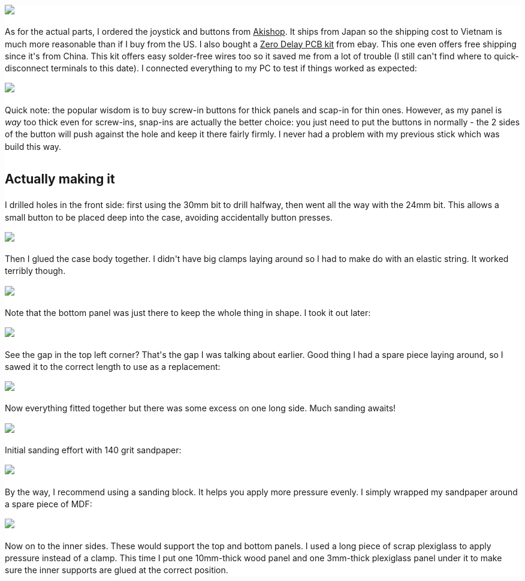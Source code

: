 ![](/images/fightstick_05_nope_saw.jpg)

As for the actual parts, I ordered the joystick and buttons from [Akishop][akishop]. It ships from
Japan so the shipping cost to Vietnam is much more reasonable than if I buy from the US. I also
bought a [Zero Delay PCB kit][zd] from ebay. This one even offers free shipping since it's from
China. This kit offers easy solder-free wires too so it saved me from a lot of trouble (I still
can't find where to quick-disconnect terminals to this date). I connected everything to my PC to
test if things worked as expected:

![](/images/fightstick_26_electronics.jpg)

Quick note: the popular wisdom is to buy screw-in buttons for thick panels and scap-in for thin
ones. However, as my panel is *way* too thick even for screw-ins, snap-ins are actually the better
choice: you just need to put the buttons in normally - the 2 sides of the button will push against
the hole and keep it there fairly firmly. I never had a problem with my previous stick which was
build this way.

## Actually making it

I drilled holes in the front side: first using the 30mm bit to drill halfway, then went all the way
with the 24mm bit. This allows a small button to be placed deep into the case, avoiding
accidentally button presses.

![](/images/fightstick_06_front_holes.jpg)

Then I glued the case body together. I didn't have big clamps laying around so I had to make do
with an elastic string. It worked terribly though.

![](/images/fightstick_07_glue_body.jpg)

Note that the bottom panel was just there to keep the whole thing in shape. I took it out later:

![](/images/fightstick_08_glue_body2.jpg)

See the gap in the top left corner? That's the gap I was talking about earlier. Good thing I had a
spare piece laying around, so I sawed it to the correct length to use as a replacement:

![](/images/fightstick_09_saw_side.jpg)

Now everything fitted together but there was some excess on one long side. Much sanding awaits!

![](/images/fightstick_10_excess.jpg)

Initial sanding effort with 140 grit sandpaper:

![](/images/fightstick_11_sanded.jpg)

By the way, I recommend using a sanding block. It helps you apply more pressure evenly. I simply
wrapped my sandpaper around a spare piece of MDF:

![](/images/fightstick_12_sanding_block.jpg)

Now on to the inner sides. These would support the top and bottom panels. I used a long piece of
scrap plexiglass to apply pressure instead of a clamp. This time I put one 10mm-thick wood panel
and one 3mm-thick plexiglass panel under it to make sure the inner supports are glued at the
correct position.


[akishop]: https://www.akishop.jp/
[zd]: http://www.ebay.com/itm/Zero-Delay-USB-Encoder-to-PC-Joystick-For-Arcade-DIY-KIT-Sanwa-Parts-MAME-/191558265304?hash=item2c99c329d8#shpCntId
[slagcoin]: http://www.slagcoin.com/
[tech-talk]: http://forums.shoryuken.com/categories/tech-talk
[basic-design]: http://www.slagcoin.com/joystick/example2.html
[paint-guide]: http://forums.shoryuken.com/discussion/67501/how-to-paint-mdf-to-a-mirror-finish-worklog
[fablab]: http://fablabsaigon.org/
[flickr]: https://www.flickr.com/photos/nhanb/albums/72157661059385592